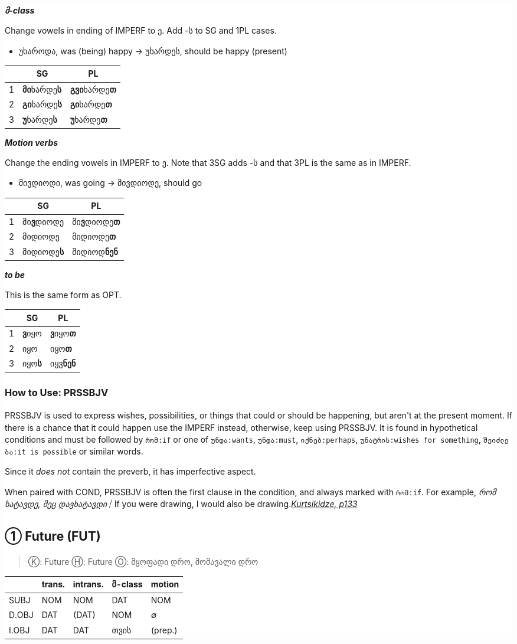 **_მ-class_**

Change vowels in ending of IMPERF to ე. Add -ს to SG and 1PL cases.

* უხაროდა, was (being) happy → უხარდეს, should be happy (present)

&nbsp; |SG  |PL
-|----------|--
1|**მი**ხარდე**ს**|**გვი**ხარდე**თ**
2|**გი**ხარდე**ს**|**გი**ხარდე**თ**
3|**უ**ხარდე**ს**|**უ**ხარდე**თ**

**_Motion verbs_**

Change the ending vowels in IMPERF to ე. Note that 3SG adds -ს and that 3PL is the same as in IMPERF.

* მივდიოდი, was going → მივდიოდე, should go

&nbsp; |SG  |PL
-|----------|--
1|მი**ვ**დიოდე|მი**ვ**დიოდე**თ**
2|მიდიოდე|მიდიოდე**თ**
3|მიდიოდე**ს**|მიდიოდ**ნენ**

**_to be_**

This is the same form as OPT.

&nbsp; |SG  |PL
-|----------|--
1|**ვ**იყო|**ვ**იყო**თ**
2|იყო|იყო**თ**
3|იყო**ს**|იყვ**ნენ**

### How to Use: PRSSBJV

PRSSBJV is used to express wishes, possibilities, or things that could or should be happening, but aren't at the present moment. If there is a chance that it could happen use the IMPERF instead, otherwise, keep using PRSSBJV. It is found in hypothetical conditions and must be followed by `რომ:if` or one of `უნდა:wants`, `უნდა:must`, `იქნებ:perhaps`, `უნატრის:wishes for something`, `შეიძლება:it is possible` or similar words.

Since it _does not_ contain the preverb, it has imperfective aspect.

When paired with COND, PRSSBJV is often the first clause in the condition, and always marked with `რომ:if`. For example, <ex>_რომ ხატავდე, მეც დავხატავდი_ ⧸ If you were drawing, I would also be drawing</ex>.<cite>[Kurtsikidze, p133](#kurtsidikidze)</cite>

## ① Future (FUT)

> Ⓚ: Future
Ⓗ: Future
Ⓞ: მყოფადი დრო, მომავალი დრო

&nbsp; | trans. | intrans. | მ-class | motion 
-------|--------|----------|---------|--------
SUBJ   | NOM    | NOM      | DAT     | NOM
D.OBJ  | DAT    | (DAT)    | NOM     | ∅
I.OBJ  | DAT    | DAT      | თვის    | (prep.)
